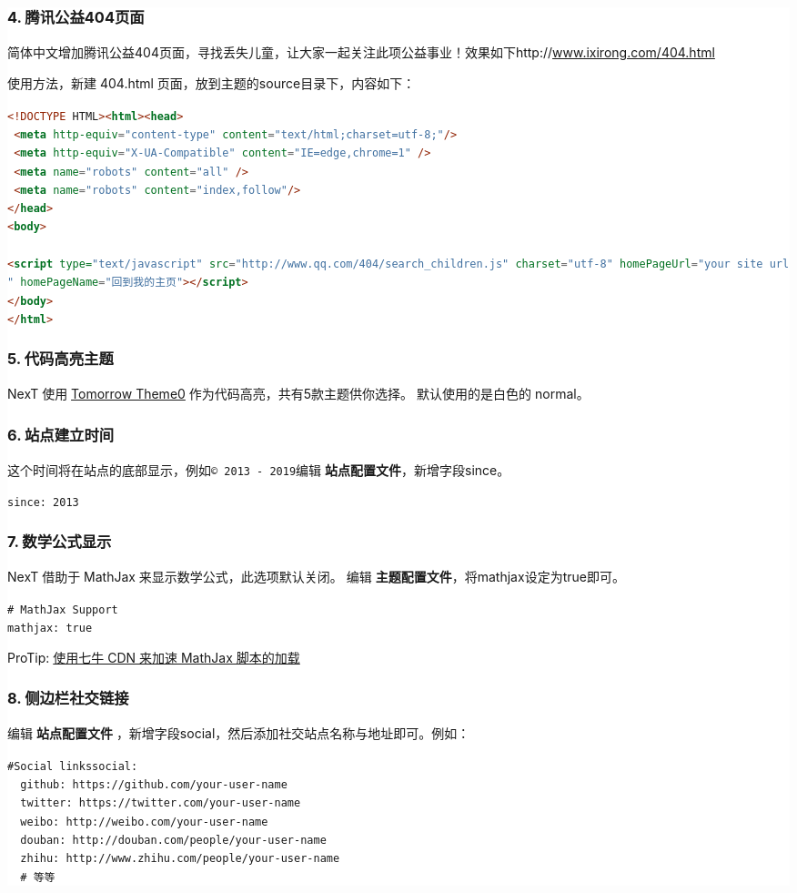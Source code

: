 ### 4. 腾讯公益404页面

简体中文增加腾讯公益404页面，寻找丢失儿童，让大家一起关注此项公益事业！效果如下http://www.ixirong.com/404.html

使用方法，新建 404.html 页面，放到主题的source目录下，内容如下：
```html
<!DOCTYPE HTML><html><head>
 <meta http-equiv="content-type" content="text/html;charset=utf-8;"/>
 <meta http-equiv="X-UA-Compatible" content="IE=edge,chrome=1" />
 <meta name="robots" content="all" />
 <meta name="robots" content="index,follow"/>
</head>
<body>

<script type="text/javascript" src="http://www.qq.com/404/search_children.js" charset="utf-8" homePageUrl="your site url " homePageName="回到我的主页"></script>
</body>
</html>
```

### 5. 代码高亮主题

NexT 使用 [Tomorrow Theme0](https://github.com/chriskempson/tomorrow-theme) 作为代码高亮，共有5款主题供你选择。
默认使用的是白色的 normal。

### 6. 站点建立时间

这个时间将在站点的底部显示，例如`© 2013 - 2019`编辑 **站点配置文件**，新增字段since。
```
since: 2013
```

### 7. 数学公式显示

NexT 借助于 MathJax 来显示数学公式，此选项默认关闭。
编辑 **主题配置文件**，将mathjax设定为true即可。
```
# MathJax Support
mathjax: true
```
ProTip: [使用七牛 CDN 来加速 MathJax 脚本的加载](https://github.com/iissnan/hexo-theme-next/pull/363)

### 8. 侧边栏社交链接

编辑 **站点配置文件** ，新增字段social，然后添加社交站点名称与地址即可。例如：
```
#Social linkssocial: 
  github: https://github.com/your-user-name 
  twitter: https://twitter.com/your-user-name 
  weibo: http://weibo.com/your-user-name 
  douban: http://douban.com/people/your-user-name 
  zhihu: http://www.zhihu.com/people/your-user-name 
  # 等等
```
